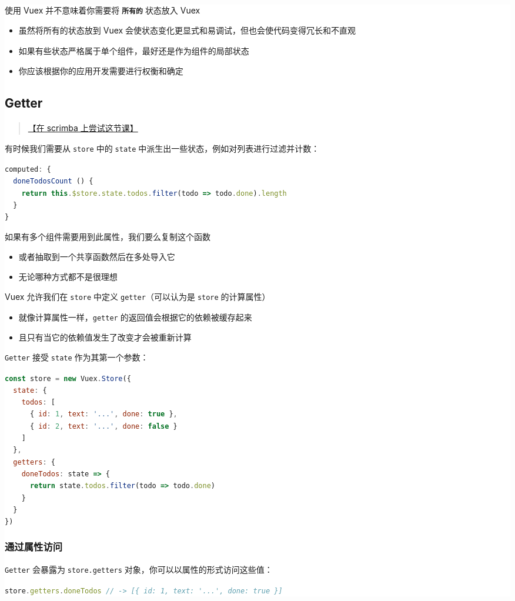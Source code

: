使用 Vuex 并不意味着你需要将 **`所有的`** 状态放入 Vuex

* 虽然将所有的状态放到 Vuex 会使状态变化更显式和易调试，但也会使代码变得冗长和不直观

* 如果有些状态严格属于单个组件，最好还是作为组件的局部状态

* 你应该根据你的应用开发需要进行权衡和确定

## Getter

> [【在 scrimba 上尝试这节课】](https://scrimba.com/p/pnyzgAP/c2Be7TB)

有时候我们需要从 `store` 中的 `state` 中派生出一些状态，例如对列表进行过滤并计数：

```js
computed: {
  doneTodosCount () {
    return this.$store.state.todos.filter(todo => todo.done).length
  }
}
```

如果有多个组件需要用到此属性，我们要么复制这个函数

* 或者抽取到一个共享函数然后在多处导入它

* 无论哪种方式都不是很理想

Vuex 允许我们在 `store` 中定义 `getter`（可以认为是 `store` 的计算属性）

* 就像计算属性一样，`getter` 的返回值会根据它的依赖被缓存起来

* 且只有当它的依赖值发生了改变才会被重新计算

`Getter` 接受 `state` 作为其第一个参数：

```js
const store = new Vuex.Store({
  state: {
    todos: [
      { id: 1, text: '...', done: true },
      { id: 2, text: '...', done: false }
    ]
  },
  getters: {
    doneTodos: state => {
      return state.todos.filter(todo => todo.done)
    }
  }
})
```

### 通过属性访问

`Getter` 会暴露为 `store.getters` 对象，你可以以属性的形式访问这些值：

```js
store.getters.doneTodos // -> [{ id: 1, text: '...', done: true }]
```
